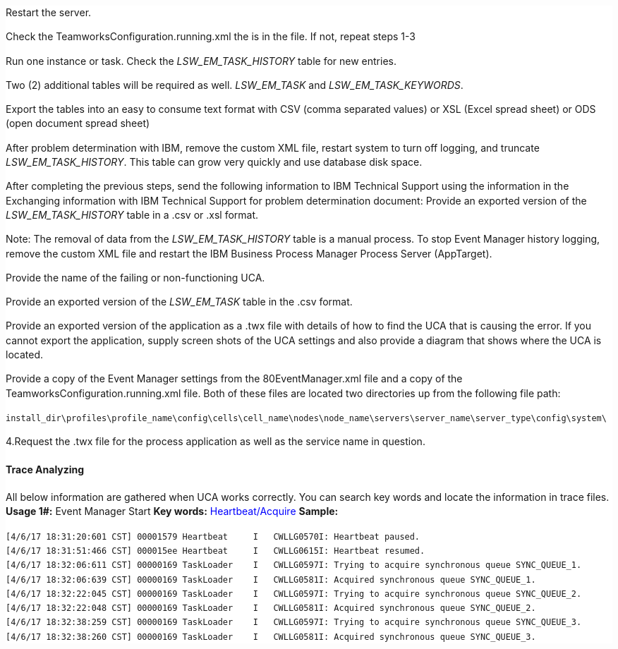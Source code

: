 Restart the server.
   
Check the TeamworksConfiguration.running.xml the <task-execution-listener> is in the file. If not, repeat steps 1-3 

Run one instance or task. Check the *LSW_EM_TASK_HISTORY* table for new entries. 
    
Two (2) additional tables will be required as well. *LSW_EM_TASK* and *LSW_EM_TASK_KEYWORDS*. 

Export the tables into an easy to consume text format with CSV (comma separated values) or XSL (Excel spread sheet) or ODS (open document spread sheet) 
    
After problem determination with IBM, remove the custom XML file, restart system to turn off logging, and truncate *LSW_EM_TASK_HISTORY*. This table can grow very quickly and use database disk space. 

After completing the previous steps, send the following information to IBM Technical Support using the information in the Exchanging information with IBM Technical Support for problem determination document: 
Provide an exported version of the *LSW_EM_TASK_HISTORY* table in a .csv or .xsl format. 

Note: The removal of data from the *LSW_EM_TASK_HISTORY* table is a manual process. To stop Event Manager history logging, remove the custom XML file and restart the IBM Business Process Manager Process Server (AppTarget). 

Provide the name of the failing or non-functioning UCA. 

Provide an exported version of the *LSW_EM_TASK* table in the .csv format. 
    
Provide an exported version of the application as a .twx file with details of how to find the UCA that is causing the error. If you cannot export the application, supply screen shots of the UCA settings and also provide a diagram that shows where the UCA is located. 

Provide a copy of the Event Manager settings from the 80EventManager.xml file and a copy of the TeamworksConfiguration.running.xml file. Both of these files are located two directories up from the following file path:

```
install_dir\profiles\profile_name\config\cells\cell_name\nodes\node_name\servers\server_name\server_type\config\system\ 
```

4.Request the .twx file for the process application as well as the service name in question.

#### Trace Analyzing 

All below information are gathered when UCA works correctly. You can search key words and locate the information in trace files. 
**Usage 1#:** Event Manager Start 
**Key words:** <font color="blue">Heartbeat/Acquire</font> 
**Sample:**
```
[4/6/17 18:31:20:601 CST] 00001579 Heartbeat     I   CWLLG0570I: Heartbeat paused. 
[4/6/17 18:31:51:466 CST] 000015ee Heartbeat     I   CWLLG0615I: Heartbeat resumed. 
[4/6/17 18:32:06:611 CST] 00000169 TaskLoader    I   CWLLG0597I: Trying to acquire synchronous queue SYNC_QUEUE_1. 
[4/6/17 18:32:06:639 CST] 00000169 TaskLoader    I   CWLLG0581I: Acquired synchronous queue SYNC_QUEUE_1. 
[4/6/17 18:32:22:045 CST] 00000169 TaskLoader    I   CWLLG0597I: Trying to acquire synchronous queue SYNC_QUEUE_2. 
[4/6/17 18:32:22:048 CST] 00000169 TaskLoader    I   CWLLG0581I: Acquired synchronous queue SYNC_QUEUE_2. 
[4/6/17 18:32:38:259 CST] 00000169 TaskLoader    I   CWLLG0597I: Trying to acquire synchronous queue SYNC_QUEUE_3. 
[4/6/17 18:32:38:260 CST] 00000169 TaskLoader    I   CWLLG0581I: Acquired synchronous queue SYNC_QUEUE_3. 
```
